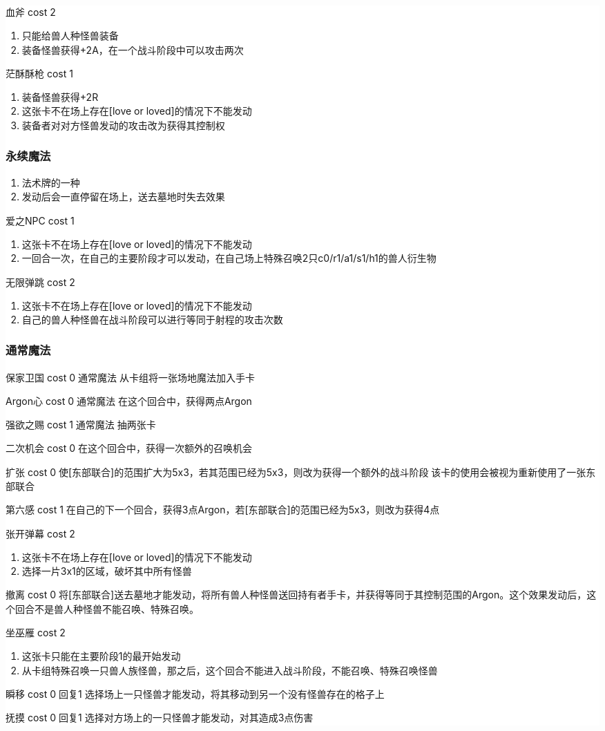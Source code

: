血斧 cost 2  
1. 只能给兽人种怪兽装备
2. 装备怪兽获得+2A，在一个战斗阶段中可以攻击两次

茫酥酥枪 cost 1
1. 装备怪兽获得+2R
2. 这张卡不在场上存在[love or loved]的情况下不能发动
3. 装备者对对方怪兽发动的攻击改为获得其控制权
   

### 永续魔法
1. 法术牌的一种
2. 发动后会一直停留在场上，送去墓地时失去效果

爱之NPC cost 1
1. 这张卡不在场上存在[love or loved]的情况下不能发动
2. 一回合一次，在自己的主要阶段才可以发动，在自己场上特殊召唤2只c0/r1/a1/s1/h1的兽人衍生物
   
无限弹跳 cost 2
1. 这张卡不在场上存在[love or loved]的情况下不能发动
2. 自己的兽人种怪兽在战斗阶段可以进行等同于射程的攻击次数
### 通常魔法
保家卫国 cost 0 通常魔法
从卡组将一张场地魔法加入手卡

Argon心 cost 0 通常魔法
在这个回合中，获得两点Argon

强欲之赐 cost 1 通常魔法
抽两张卡

二次机会 cost 0
在这个回合中，获得一次额外的召唤机会

扩张 cost 0
使[东部联合]的范围扩大为5x3，若其范围已经为5x3，则改为获得一个额外的战斗阶段
该卡的使用会被视为重新使用了一张东部联合

第六感 cost 1
在自己的下一个回合，获得3点Argon，若[东部联合]的范围已经为5x3，则改为获得4点

张开弹幕 cost 2
1. 这张卡不在场上存在[love or loved]的情况下不能发动
2. 选择一片3x1的区域，破坏其中所有怪兽

撤离 cost 0
将[东部联合]送去墓地才能发动，将所有兽人种怪兽送回持有者手卡，并获得等同于其控制范围的Argon。这个效果发动后，这个回合不是兽人种怪兽不能召唤、特殊召唤。

坐巫雁 cost 2
1. 这张卡只能在主要阶段1的最开始发动
2. 从卡组特殊召唤一只兽人族怪兽，那之后，这个回合不能进入战斗阶段，不能召唤、特殊召唤怪兽

瞬移 cost 0 回复1
选择场上一只怪兽才能发动，将其移动到另一个没有怪兽存在的格子上

抚摸 cost 0 回复1
选择对方场上的一只怪兽才能发动，对其造成3点伤害
